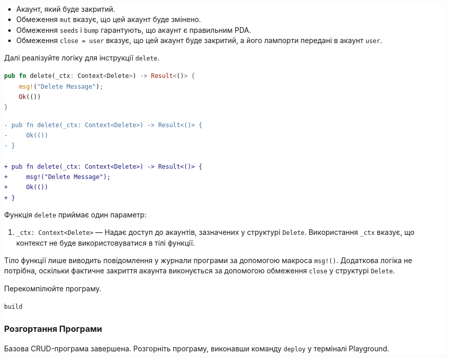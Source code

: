    - Акаунт, який буде закритий.
   - Обмеження `mut` вказує, що цей акаунт буде змінено.
   - Обмеження `seeds` і `bump` гарантують, що акаунт є правильним PDA.
   - Обмеження `close = user` вказує, що цей акаунт буде закритий, а його
     лампорти передані в акаунт `user`.

</AccordionItem>
</Accordion>

Далі реалізуйте логіку для інструкції `delete`.

```rs filename="lib.rs"
pub fn delete(_ctx: Context<Delete>) -> Result<()> {
    msg!("Delete Message");
    Ok(())
}
```

<Accordion>
<AccordionItem title="Diff">

```diff
- pub fn delete(_ctx: Context<Delete>) -> Result<()> {
-     Ok(())
- }

+ pub fn delete(_ctx: Context<Delete>) -> Result<()> {
+     msg!("Delete Message");
+     Ok(())
+ }
```

</AccordionItem>
<AccordionItem title="Explanation">

Функція `delete` приймає один параметр:

1. `_ctx: Context<Delete>` — Надає доступ до акаунтів, зазначених у структурі
   `Delete`. Використання `_ctx` вказує, що контекст не буде використовуватися в
   тілі функції.

Тіло функції лише виводить повідомлення у журнали програми за допомогою макроса
`msg!()`. Додаткова логіка не потрібна, оскільки фактичне закриття акаунта
виконується за допомогою обмеження `close` у структурі `Delete`.

</AccordionItem>
</Accordion>

Перекомпілюйте програму.

```shell filename="Terminal"
build
```

### Розгортання Програми

Базова CRUD-програма завершена. Розгорніть програму, виконавши команду `deploy`
у терміналі Playground.
